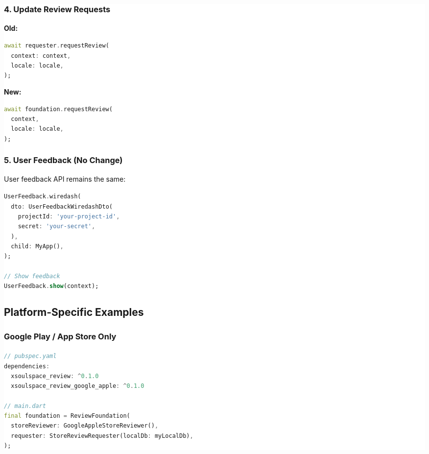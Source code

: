### 4. Update Review Requests

**Old:**

```dart
await requester.requestReview(
  context: context,
  locale: locale,
);
```

**New:**

```dart
await foundation.requestReview(
  context,
  locale: locale,
);
```

### 5. User Feedback (No Change)

User feedback API remains the same:

```dart
UserFeedback.wiredash(
  dto: UserFeedbackWiredashDto(
    projectId: 'your-project-id',
    secret: 'your-secret',
  ),
  child: MyApp(),
);

// Show feedback
UserFeedback.show(context);
```

## Platform-Specific Examples

### Google Play / App Store Only

```dart
// pubspec.yaml
dependencies:
  xsoulspace_review: ^0.1.0
  xsoulspace_review_google_apple: ^0.1.0

// main.dart
final foundation = ReviewFoundation(
  storeReviewer: GoogleAppleStoreReviewer(),
  requester: StoreReviewRequester(localDb: myLocalDb),
);
```
